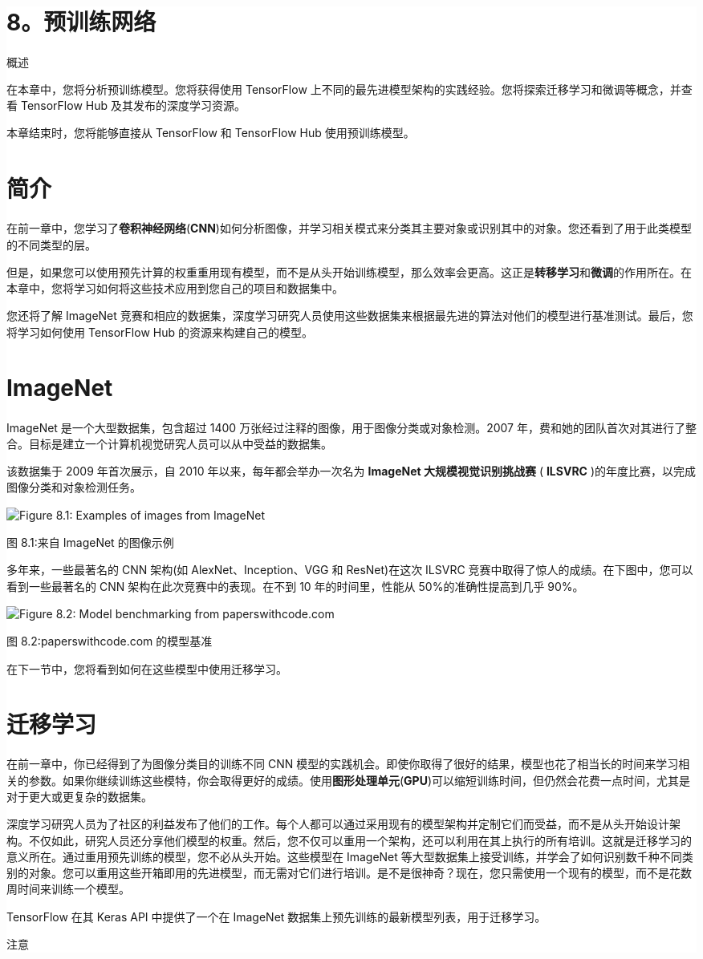 <title>B16341_08_ePub</title>

# 8。预训练网络

概述

在本章中，您将分析预训练模型。您将获得使用 TensorFlow 上不同的最先进模型架构的实践经验。您将探索迁移学习和微调等概念，并查看 TensorFlow Hub 及其发布的深度学习资源。

本章结束时，您将能够直接从 TensorFlow 和 TensorFlow Hub 使用预训练模型。

# 简介

在前一章中，您学习了**卷积神经网络**(**CNN**)如何分析图像，并学习相关模式来分类其主要对象或识别其中的对象。您还看到了用于此类模型的不同类型的层。

但是，如果您可以使用预先计算的权重重用现有模型，而不是从头开始训练模型，那么效率会更高。这正是**转移学习**和**微调**的作用所在。在本章中，您将学习如何将这些技术应用到您自己的项目和数据集中。

您还将了解 ImageNet 竞赛和相应的数据集，深度学习研究人员使用这些数据集来根据最先进的算法对他们的模型进行基准测试。最后，您将学习如何使用 TensorFlow Hub 的资源来构建自己的模型。

# ImageNet

ImageNet 是一个大型数据集，包含超过 1400 万张经过注释的图像，用于图像分类或对象检测。2007 年，费和她的团队首次对其进行了整合。目标是建立一个计算机视觉研究人员可以从中受益的数据集。

该数据集于 2009 年首次展示，自 2010 年以来，每年都会举办一次名为 **ImageNet 大规模视觉识别挑战赛** ( **ILSVRC** )的年度比赛，以完成图像分类和对象检测任务。

![Figure 8.1: Examples of images from ImageNet
](img/B16341_08_01.jpg)

图 8.1:来自 ImageNet 的图像示例

多年来，一些最著名的 CNN 架构(如 AlexNet、Inception、VGG 和 ResNet)在这次 ILSVRC 竞赛中取得了惊人的成绩。在下图中，您可以看到一些最著名的 CNN 架构在此次竞赛中的表现。在不到 10 年的时间里，性能从 50%的准确性提高到几乎 90%。

![Figure 8.2: Model benchmarking from paperswithcode.com
](img/B16341_08_02.jpg)

图 8.2:paperswithcode.com 的模型基准

在下一节中，您将看到如何在这些模型中使用迁移学习。

# 迁移学习

在前一章中，你已经得到了为图像分类目的训练不同 CNN 模型的实践机会。即使你取得了很好的结果，模型也花了相当长的时间来学习相关的参数。如果你继续训练这些模特，你会取得更好的成绩。使用**图形处理单元**(**GPU**)可以缩短训练时间，但仍然会花费一点时间，尤其是对于更大或更复杂的数据集。

深度学习研究人员为了社区的利益发布了他们的工作。每个人都可以通过采用现有的模型架构并定制它们而受益，而不是从头开始设计架构。不仅如此，研究人员还分享他们模型的权重。然后，您不仅可以重用一个架构，还可以利用在其上执行的所有培训。这就是迁移学习的意义所在。通过重用预先训练的模型，您不必从头开始。这些模型在 ImageNet 等大型数据集上接受训练，并学会了如何识别数千种不同类别的对象。您可以重用这些开箱即用的先进模型，而无需对它们进行培训。是不是很神奇？现在，您只需使用一个现有的模型，而不是花数周时间来训练一个模型。

TensorFlow 在其 Keras API 中提供了一个在 ImageNet 数据集上预先训练的最新模型列表，用于迁移学习。

注意
